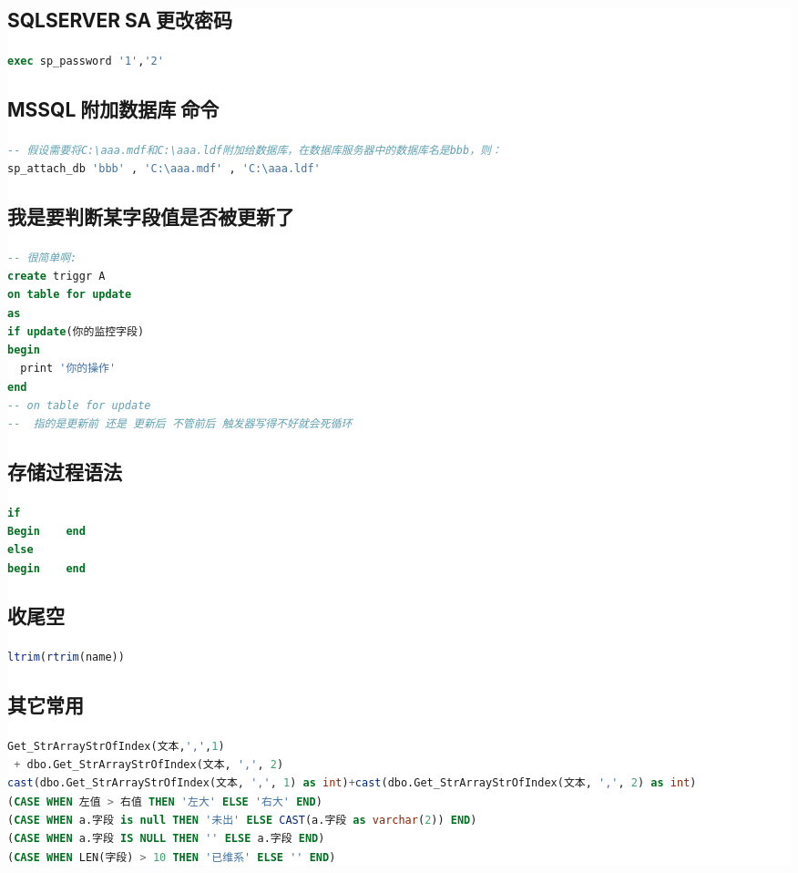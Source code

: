 ## SQLSERVER SA 更改密码

```sql
exec sp_password '1','2'
```

## MSSQL 附加数据库 命令

```sql
-- 假设需要将C:\aaa.mdf和C:\aaa.ldf附加给数据库，在数据库服务器中的数据库名是bbb，则：
sp_attach_db 'bbb' , 'C:\aaa.mdf' , 'C:\aaa.ldf'
```

## 我是要判断某字段值是否被更新了

```sql
-- 很简单啊:
create triggr A
on table for update
as
if update(你的监控字段)
begin
  print '你的操作'
end
-- on table for update
--  指的是更新前 还是 更新后 不管前后 触发器写得不好就会死循环
```

## 存储过程语法

```sql
if
Begin    end
else
begin    end
```

## 收尾空

```sql
ltrim(rtrim(name))
```

## 其它常用

```sql
Get_StrArrayStrOfIndex(文本,',',1)
 + dbo.Get_StrArrayStrOfIndex(文本, ',', 2)
cast(dbo.Get_StrArrayStrOfIndex(文本, ',', 1) as int)+cast(dbo.Get_StrArrayStrOfIndex(文本, ',', 2) as int)
(CASE WHEN 左值 > 右值 THEN '左大' ELSE '右大' END)
(CASE WHEN a.字段 is null THEN '未出' ELSE CAST(a.字段 as varchar(2)) END)
(CASE WHEN a.字段 IS NULL THEN '' ELSE a.字段 END)
(CASE WHEN LEN(字段) > 10 THEN '已维系' ELSE '' END)
```
